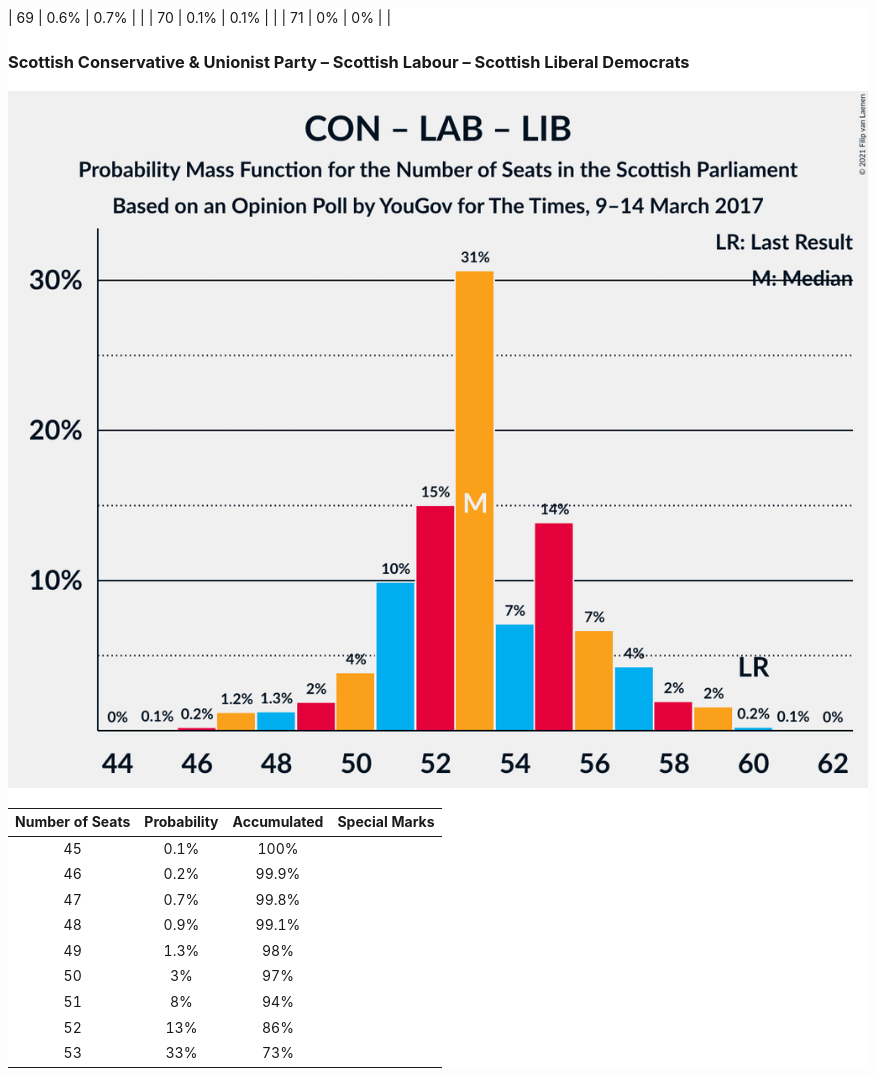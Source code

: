 | 69 | 0.6% | 0.7% |  |
| 70 | 0.1% | 0.1% |  |
| 71 | 0% | 0% |  |

### Scottish Conservative & Unionist Party – Scottish Labour – Scottish Liberal Democrats

![Graph with seats probability mass function not yet produced](2017-03-14-YouGov-coalitions-seats-pmf-con–lab–lib.png "Seats Probability Mass Function")

| Number of Seats | Probability | Accumulated | Special Marks |
|:---------------:|:-----------:|:-----------:|:-------------:|
| 45 | 0.1% | 100% |  |
| 46 | 0.2% | 99.9% |  |
| 47 | 0.7% | 99.8% |  |
| 48 | 0.9% | 99.1% |  |
| 49 | 1.3% | 98% |  |
| 50 | 3% | 97% |  |
| 51 | 8% | 94% |  |
| 52 | 13% | 86% |  |
| 53 | 33% | 73% |  |